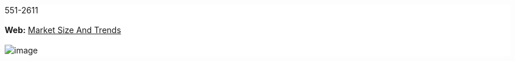 551-2611<br /></span></p><p><span class=""><strong>Web:</strong> <a href="https://www.marketsizeandtrends.com/" target="_blank">Market Size And Trends</a></span></p></div>
![image](https://github.com/user-attachments/assets/d2c4dfbf-a029-4761-a372-49b4d95b4ad5)
